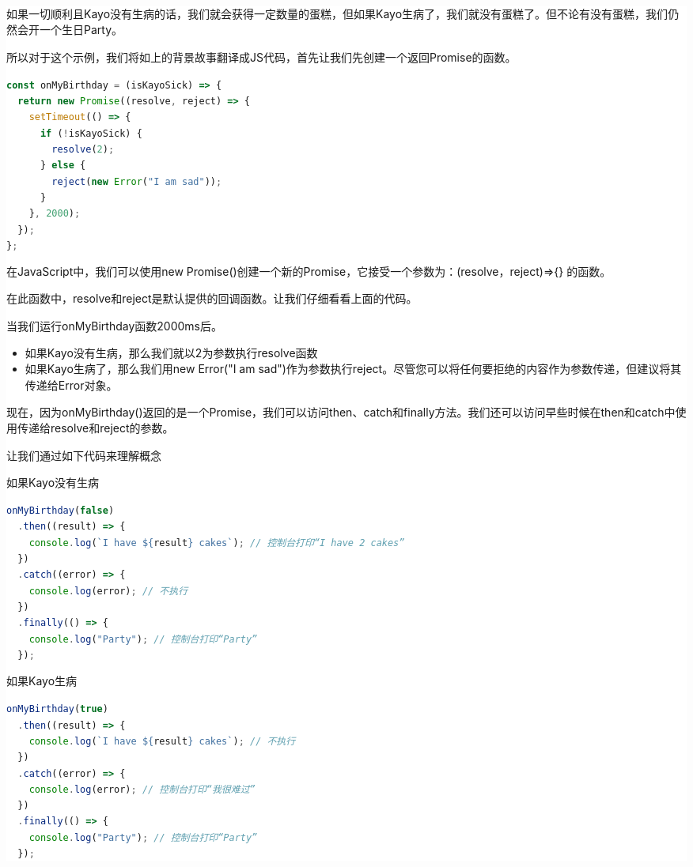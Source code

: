 如果一切顺利且Kayo没有生病的话，我们就会获得一定数量的蛋糕，但如果Kayo生病了，我们就没有蛋糕了。但不论有没有蛋糕，我们仍然会开一个生日Party。

所以对于这个示例，我们将如上的背景故事翻译成JS代码，首先让我们先创建一个返回Promise的函数。

```js
const onMyBirthday = (isKayoSick) => {
  return new Promise((resolve, reject) => {
    setTimeout(() => {
      if (!isKayoSick) {
        resolve(2);
      } else {
        reject(new Error("I am sad"));
      }
    }, 2000);
  });
};
```

在JavaScript中，我们可以使用new Promise()创建一个新的Promise，它接受一个参数为：(resolve，reject)=>{} 的函数。

在此函数中，resolve和reject是默认提供的回调函数。让我们仔细看看上面的代码。

当我们运行onMyBirthday函数2000ms后。

- 如果Kayo没有生病，那么我们就以2为参数执行resolve函数
- 如果Kayo生病了，那么我们用new Error("I am sad")作为参数执行reject。尽管您可以将任何要拒绝的内容作为参数传递，但建议将其传递给Error对象。

现在，因为onMyBirthday()返回的是一个Promise，我们可以访问then、catch和finally方法。我们还可以访问早些时候在then和catch中使用传递给resolve和reject的参数。

让我们通过如下代码来理解概念

如果Kayo没有生病

```js
onMyBirthday(false)
  .then((result) => {
    console.log(`I have ${result} cakes`); // 控制台打印“I have 2 cakes”  
  })
  .catch((error) => {
    console.log(error); // 不执行
  })
  .finally(() => {
    console.log("Party"); // 控制台打印“Party”
  });
```

如果Kayo生病

```js
onMyBirthday(true)
  .then((result) => {
    console.log(`I have ${result} cakes`); // 不执行 
  })
  .catch((error) => {
    console.log(error); // 控制台打印“我很难过”
  })
  .finally(() => {
    console.log("Party"); // 控制台打印“Party”
  });
```

